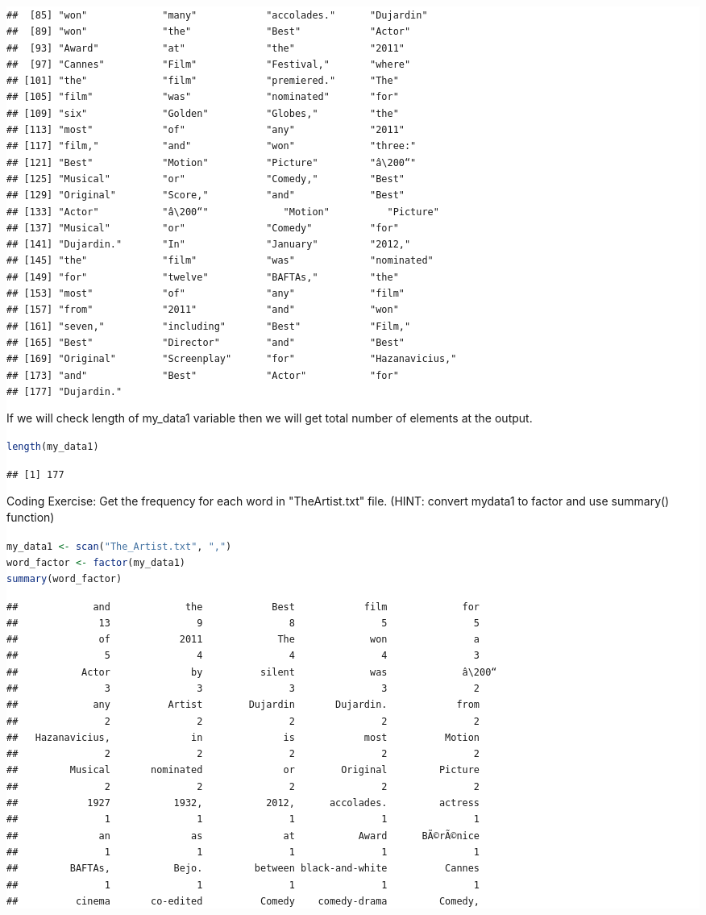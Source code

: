 ```
##  [85] "won"             "many"            "accolades."      "Dujardin"       
##  [89] "won"             "the"             "Best"            "Actor"          
##  [93] "Award"           "at"              "the"             "2011"           
##  [97] "Cannes"          "Film"            "Festival,"       "where"          
## [101] "the"             "film"            "premiered."      "The"            
## [105] "film"            "was"             "nominated"       "for"            
## [109] "six"             "Golden"          "Globes,"         "the"            
## [113] "most"            "of"              "any"             "2011"           
## [117] "film,"           "and"             "won"             "three:"         
## [121] "Best"            "Motion"          "Picture"         "â\200“"            
## [125] "Musical"         "or"              "Comedy,"         "Best"           
## [129] "Original"        "Score,"          "and"             "Best"           
## [133] "Actor"           "â\200“"             "Motion"          "Picture"        
## [137] "Musical"         "or"              "Comedy"          "for"            
## [141] "Dujardin."       "In"              "January"         "2012,"          
## [145] "the"             "film"            "was"             "nominated"      
## [149] "for"             "twelve"          "BAFTAs,"         "the"            
## [153] "most"            "of"              "any"             "film"           
## [157] "from"            "2011"            "and"             "won"            
## [161] "seven,"          "including"       "Best"            "Film,"          
## [165] "Best"            "Director"        "and"             "Best"           
## [169] "Original"        "Screenplay"      "for"             "Hazanavicius,"  
## [173] "and"             "Best"            "Actor"           "for"            
## [177] "Dujardin."
```

If we will check length of my_data1 variable then we will get total number of elements at the output.


```r
length(my_data1)
```

```
## [1] 177
```
Coding Exercise: Get the frequency for each word in "TheArtist.txt" file. (HINT: convert mydata1 to factor and use summary() function)



```r
my_data1 <- scan("The_Artist.txt", ",")
word_factor <- factor(my_data1)
summary(word_factor)
```

```
##             and             the            Best            film             for 
##              13               9               8               5               5 
##              of            2011             The             won               a 
##               5               4               4               4               3 
##           Actor              by          silent             was             â\200“ 
##               3               3               3               3               2 
##             any          Artist        Dujardin       Dujardin.            from 
##               2               2               2               2               2 
##   Hazanavicius,              in              is            most          Motion 
##               2               2               2               2               2 
##         Musical       nominated              or        Original         Picture 
##               2               2               2               2               2 
##            1927           1932,           2012,      accolades.         actress 
##               1               1               1               1               1 
##              an              as              at           Award      BÃ©rÃ©nice 
##               1               1               1               1               1 
##         BAFTAs,           Bejo.         between black-and-white          Cannes 
##               1               1               1               1               1 
##          cinema       co-edited          Comedy    comedy-drama         Comedy, 
```